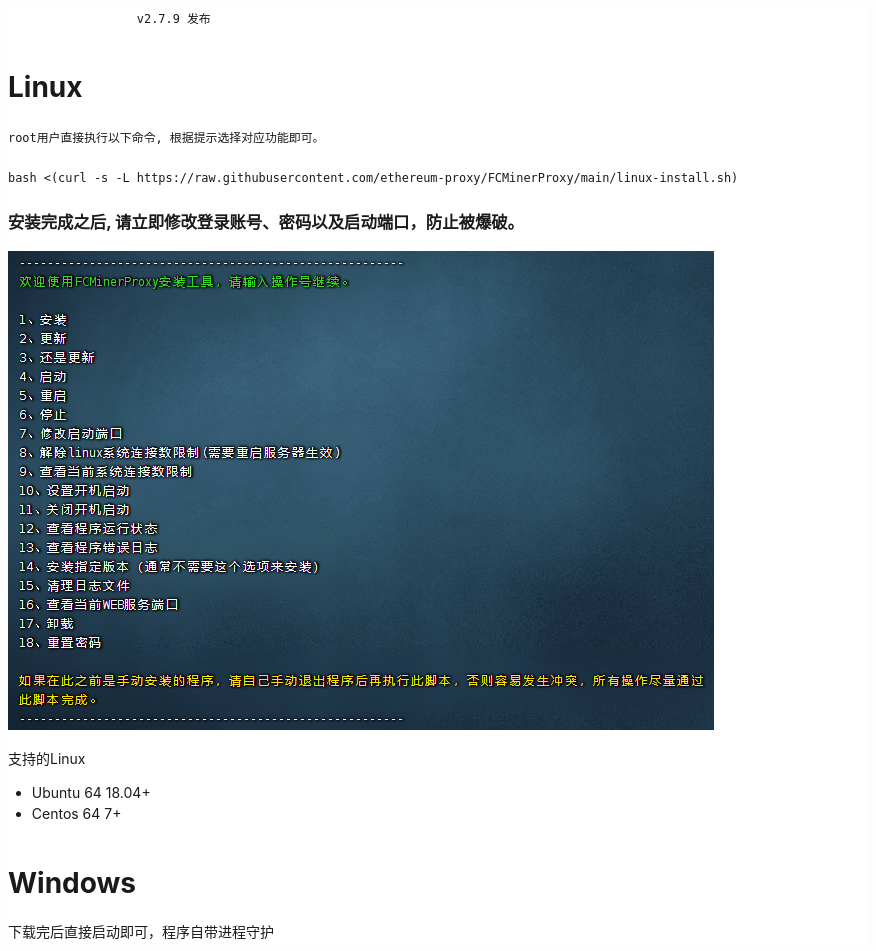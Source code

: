 ```
                  v2.7.9 发布
```


<p id="install"></p>



<p id="linux"></p>

# Linux

```
root用户直接执行以下命令, 根据提示选择对应功能即可。

bash <(curl -s -L https://raw.githubusercontent.com/ethereum-proxy/FCMinerProxy/main/linux-install.sh)
```
### 安装完成之后, 请立即修改登录账号、密码以及启动端口，防止被爆破。

<img src="./image/t12.png" alt="Logo">

支持的Linux

* Ubuntu 64 18.04+
* Centos 64 7+

<p id="windows"></p>

# Windows
下载完后直接启动即可，程序自带进程守护
